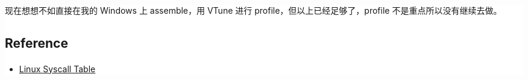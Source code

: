 现在想想不如直接在我的 Windows 上 assemble，用 VTune 进行 profile，但以上已经足够了，profile 不是重点所以没有继续去做。

## Reference

- [Linux Syscall Table](https://blog.rchapman.org/posts/Linux_System_Call_Table_for_x86_64/)

[Linux Syscall Table]: https://blog.rchapman.org/posts/Linux_System_Call_Table_for_x86_64/	"Linux Syscall Table"